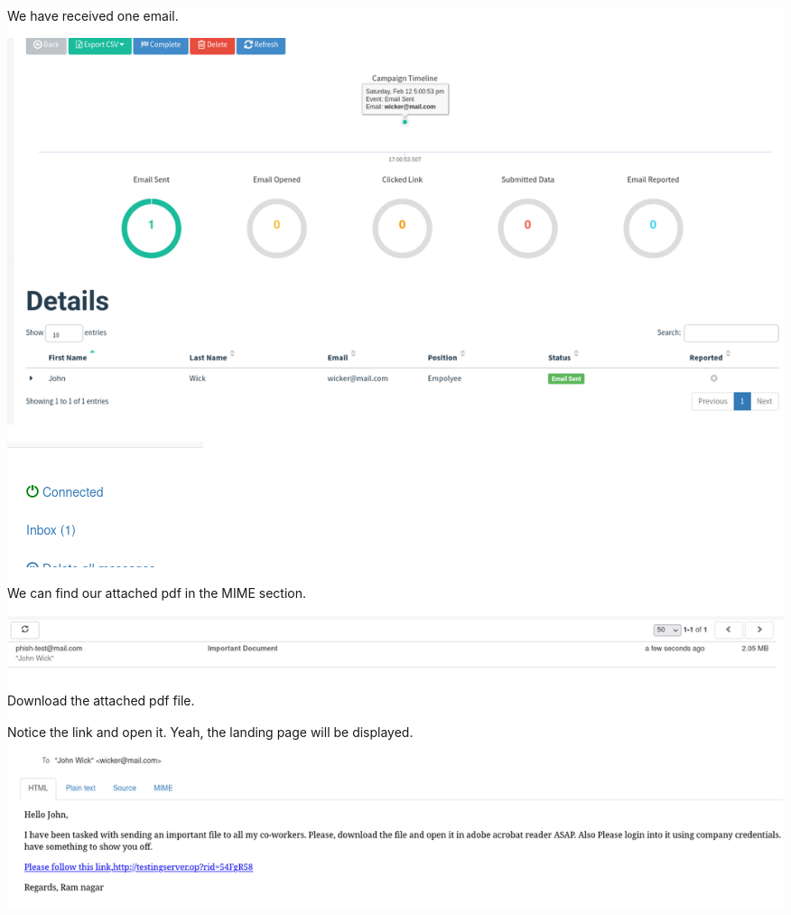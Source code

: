 We have received one email.

![ template ><](/assets/img/blog2-phish/37.png)

![ template ><](/assets/img/blog2-phish/38.png)


We can find our attached pdf in the MIME section.

![ template ><](/assets/img/blog2-phish/39.png)


Download the attached pdf file.

Notice the link and open it. Yeah, the landing page will be displayed.

![ template ><](/assets/img/blog2-phish/40.png)
